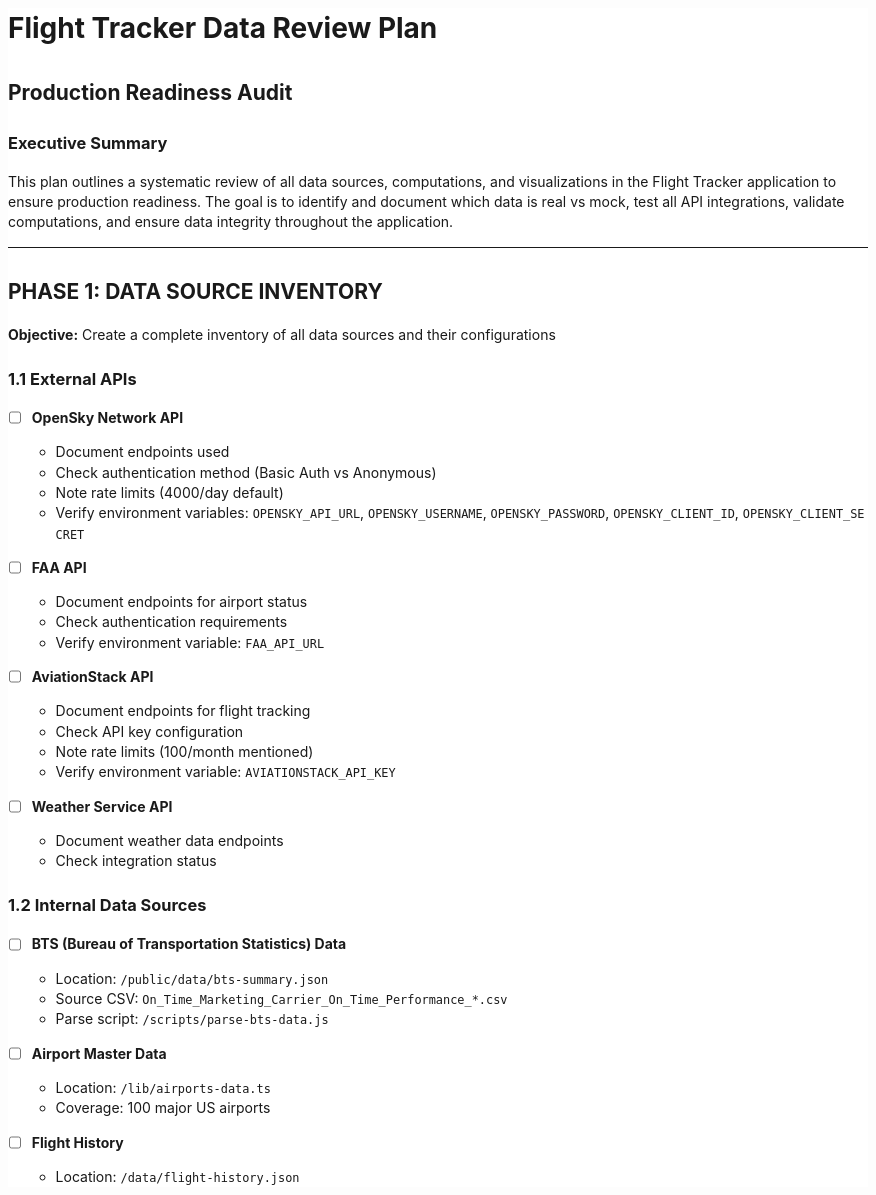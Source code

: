 # Flight Tracker Data Review Plan
## Production Readiness Audit

### Executive Summary
This plan outlines a systematic review of all data sources, computations, and visualizations in the Flight Tracker application to ensure production readiness. The goal is to identify and document which data is real vs mock, test all API integrations, validate computations, and ensure data integrity throughout the application.

---

## PHASE 1: DATA SOURCE INVENTORY
**Objective:** Create a complete inventory of all data sources and their configurations

### 1.1 External APIs
- [ ] **OpenSky Network API**
  - Document endpoints used
  - Check authentication method (Basic Auth vs Anonymous)
  - Note rate limits (4000/day default)
  - Verify environment variables: `OPENSKY_API_URL`, `OPENSKY_USERNAME`, `OPENSKY_PASSWORD`, `OPENSKY_CLIENT_ID`, `OPENSKY_CLIENT_SECRET`
  
- [ ] **FAA API**
  - Document endpoints for airport status
  - Check authentication requirements
  - Verify environment variable: `FAA_API_URL`
  
- [ ] **AviationStack API**
  - Document endpoints for flight tracking
  - Check API key configuration
  - Note rate limits (100/month mentioned)
  - Verify environment variable: `AVIATIONSTACK_API_KEY`
  
- [ ] **Weather Service API**
  - Document weather data endpoints
  - Check integration status

### 1.2 Internal Data Sources
- [ ] **BTS (Bureau of Transportation Statistics) Data**
  - Location: `/public/data/bts-summary.json`
  - Source CSV: `On_Time_Marketing_Carrier_On_Time_Performance_*.csv`
  - Parse script: `/scripts/parse-bts-data.js`
  
- [ ] **Airport Master Data**
  - Location: `/lib/airports-data.ts`
  - Coverage: 100 major US airports
  
- [ ] **Flight History**
  - Location: `/data/flight-history.json`
